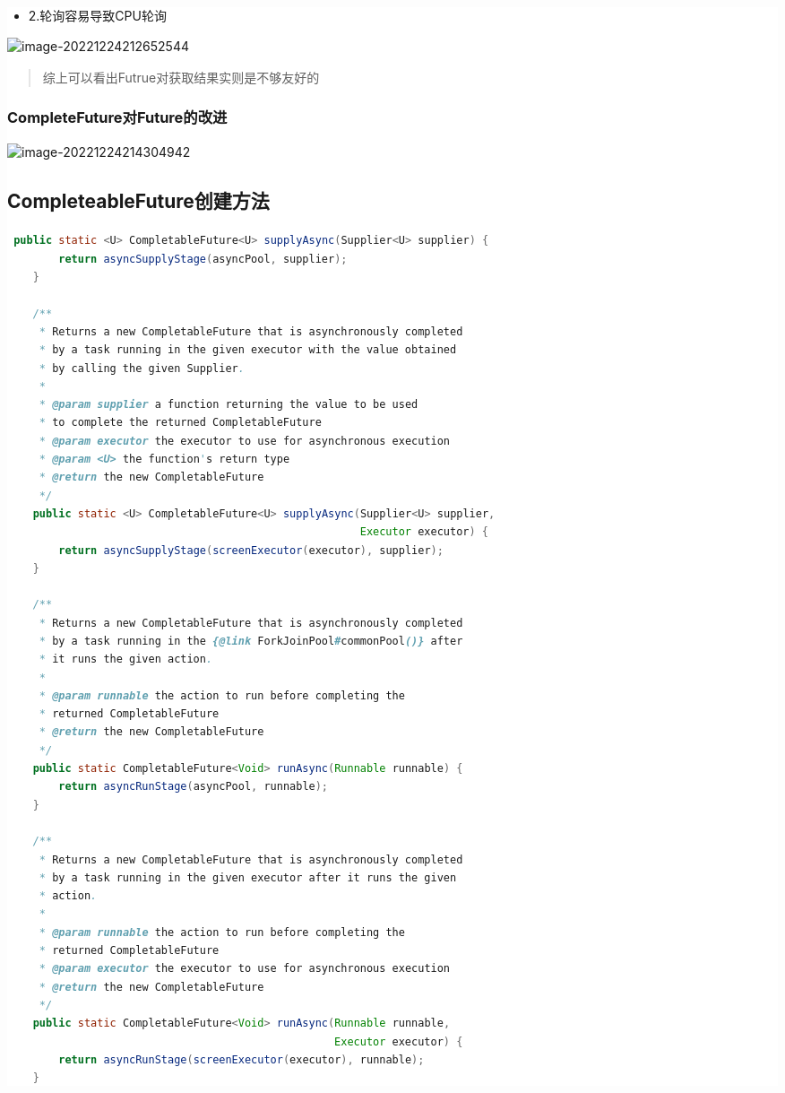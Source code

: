 - 2.轮询容易导致CPU轮询

![image-20221224212652544](E:\img\image-20221224212652544.png)

> 综上可以看出Futrue对获取结果实则是不够友好的

### CompleteFuture对Future的改进 

![image-20221224214304942](E:\img\image-20221224214304942.png)

## CompleteableFuture创建方法

```java
 public static <U> CompletableFuture<U> supplyAsync(Supplier<U> supplier) {
        return asyncSupplyStage(asyncPool, supplier);
    }

    /**
     * Returns a new CompletableFuture that is asynchronously completed
     * by a task running in the given executor with the value obtained
     * by calling the given Supplier.
     *
     * @param supplier a function returning the value to be used
     * to complete the returned CompletableFuture
     * @param executor the executor to use for asynchronous execution
     * @param <U> the function's return type
     * @return the new CompletableFuture
     */
    public static <U> CompletableFuture<U> supplyAsync(Supplier<U> supplier,
                                                       Executor executor) {
        return asyncSupplyStage(screenExecutor(executor), supplier);
    }

    /**
     * Returns a new CompletableFuture that is asynchronously completed
     * by a task running in the {@link ForkJoinPool#commonPool()} after
     * it runs the given action.
     *
     * @param runnable the action to run before completing the
     * returned CompletableFuture
     * @return the new CompletableFuture
     */
    public static CompletableFuture<Void> runAsync(Runnable runnable) {
        return asyncRunStage(asyncPool, runnable);
    }

    /**
     * Returns a new CompletableFuture that is asynchronously completed
     * by a task running in the given executor after it runs the given
     * action.
     *
     * @param runnable the action to run before completing the
     * returned CompletableFuture
     * @param executor the executor to use for asynchronous execution
     * @return the new CompletableFuture
     */
    public static CompletableFuture<Void> runAsync(Runnable runnable,
                                                   Executor executor) {
        return asyncRunStage(screenExecutor(executor), runnable);
    }
```
